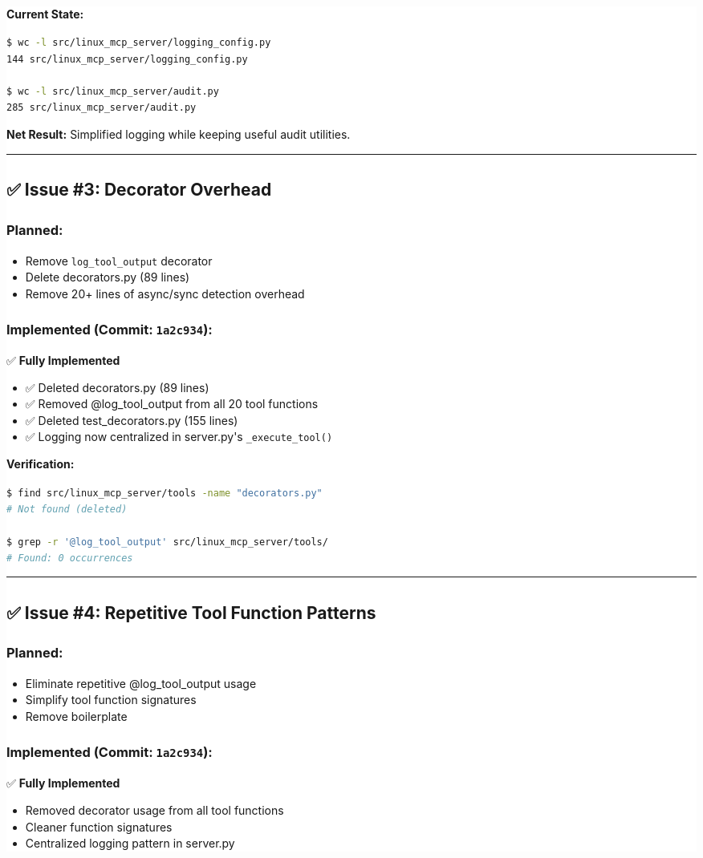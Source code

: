 **Current State:**
```bash
$ wc -l src/linux_mcp_server/logging_config.py
144 src/linux_mcp_server/logging_config.py

$ wc -l src/linux_mcp_server/audit.py
285 src/linux_mcp_server/audit.py
```

**Net Result:** Simplified logging while keeping useful audit utilities.

---

## ✅ Issue #3: Decorator Overhead

### Planned:
- Remove `log_tool_output` decorator
- Delete decorators.py (89 lines)
- Remove 20+ lines of async/sync detection overhead

### Implemented (Commit: `1a2c934`):
✅ **Fully Implemented**
- ✅ Deleted decorators.py (89 lines)
- ✅ Removed @log_tool_output from all 20 tool functions
- ✅ Deleted test_decorators.py (155 lines)
- ✅ Logging now centralized in server.py's `_execute_tool()`

**Verification:**
```bash
$ find src/linux_mcp_server/tools -name "decorators.py"
# Not found (deleted)

$ grep -r '@log_tool_output' src/linux_mcp_server/tools/
# Found: 0 occurrences
```

---

## ✅ Issue #4: Repetitive Tool Function Patterns

### Planned:
- Eliminate repetitive @log_tool_output usage
- Simplify tool function signatures
- Remove boilerplate

### Implemented (Commit: `1a2c934`):
✅ **Fully Implemented**
- Removed decorator usage from all tool functions
- Cleaner function signatures
- Centralized logging pattern in server.py
